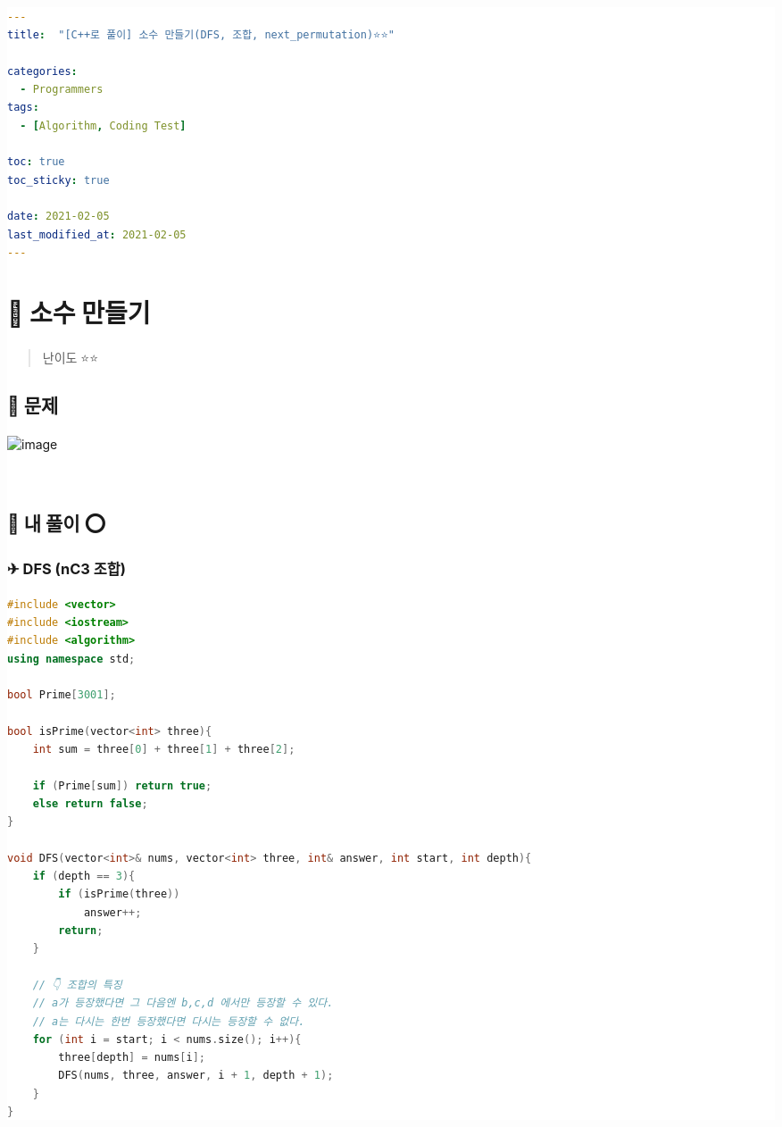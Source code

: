 ```yaml
---
title:  "[C++로 풀이] 소수 만들기(DFS, 조합, next_permutation)⭐⭐" 

categories:
  - Programmers
tags:
  - [Algorithm, Coding Test]

toc: true
toc_sticky: true

date: 2021-02-05
last_modified_at: 2021-02-05
---
```



# 📌 소수 만들기

> 난이도 ⭐⭐

## 🚀 문제

![image](https://user-images.githubusercontent.com/42318591/106908836-04724700-6743-11eb-9006-00cc1c320559.png)


<br>

## 🚀 내 풀이 ⭕

### ✈ DFS (nC3 조합)

```cpp
#include <vector>
#include <iostream>
#include <algorithm>
using namespace std;

bool Prime[3001];

bool isPrime(vector<int> three){
    int sum = three[0] + three[1] + three[2];

    if (Prime[sum]) return true;
    else return false;
}

void DFS(vector<int>& nums, vector<int> three, int& answer, int start, int depth){
    if (depth == 3){
        if (isPrime(three))
            answer++;
        return;
    }

    // 👇 조합의 특징
    // a가 등장했다면 그 다음엔 b,c,d 에서만 등장할 수 있다.
    // a는 다시는 한번 등장했다면 다시는 등장할 수 없다.
    for (int i = start; i < nums.size(); i++){
        three[depth] = nums[i];
        DFS(nums, three, answer, i + 1, depth + 1);
    }
}
```